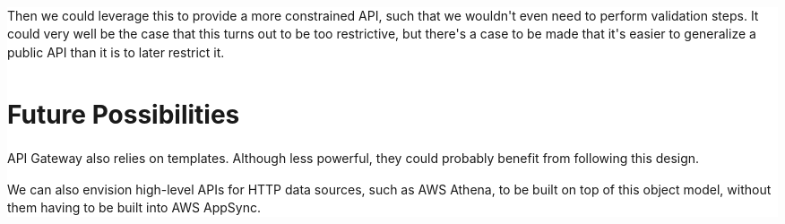 Then we could leverage this to provide a more constrained API, such that we
wouldn't even need to perform validation steps. It could very well be the
case that this turns out to be too restrictive, but there's a case to be made
that it's easier to generalize a public API than it is to later restrict it.

# Future Possibilities

API Gateway also relies on templates. Although less powerful, they could
probably benefit from following this design.

We can also envision high-level APIs for HTTP data sources, such as AWS Athena,
to be built on top of this object model, without them having to be built into
AWS AppSync.

